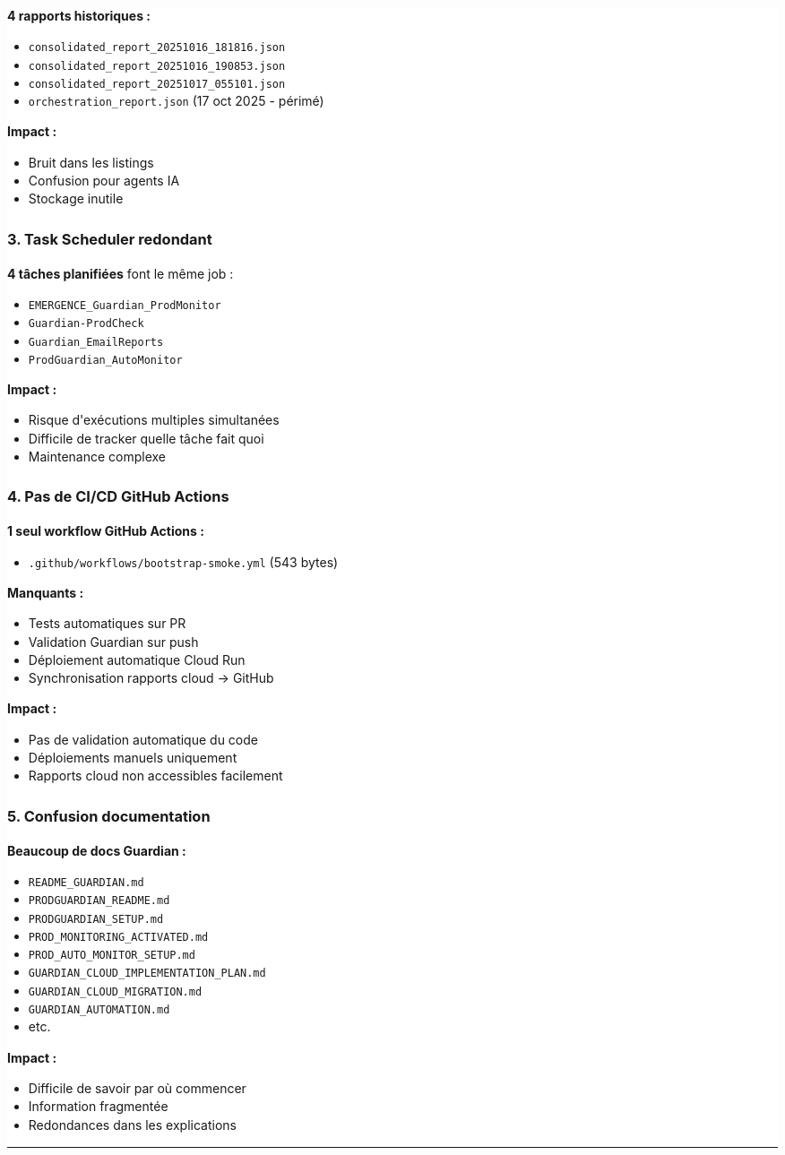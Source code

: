 **4 rapports historiques :**
- `consolidated_report_20251016_181816.json`
- `consolidated_report_20251016_190853.json`
- `consolidated_report_20251017_055101.json`
- `orchestration_report.json` (17 oct 2025 - périmé)

**Impact :**
- Bruit dans les listings
- Confusion pour agents IA
- Stockage inutile

### 3. Task Scheduler redondant

**4 tâches planifiées** font le même job :
- `EMERGENCE_Guardian_ProdMonitor`
- `Guardian-ProdCheck`
- `Guardian_EmailReports`
- `ProdGuardian_AutoMonitor`

**Impact :**
- Risque d'exécutions multiples simultanées
- Difficile de tracker quelle tâche fait quoi
- Maintenance complexe

### 4. Pas de CI/CD GitHub Actions

**1 seul workflow GitHub Actions :**
- `.github/workflows/bootstrap-smoke.yml` (543 bytes)

**Manquants :**
- Tests automatiques sur PR
- Validation Guardian sur push
- Déploiement automatique Cloud Run
- Synchronisation rapports cloud → GitHub

**Impact :**
- Pas de validation automatique du code
- Déploiements manuels uniquement
- Rapports cloud non accessibles facilement

### 5. Confusion documentation

**Beaucoup de docs Guardian :**
- `README_GUARDIAN.md`
- `PRODGUARDIAN_README.md`
- `PRODGUARDIAN_SETUP.md`
- `PROD_MONITORING_ACTIVATED.md`
- `PROD_AUTO_MONITOR_SETUP.md`
- `GUARDIAN_CLOUD_IMPLEMENTATION_PLAN.md`
- `GUARDIAN_CLOUD_MIGRATION.md`
- `GUARDIAN_AUTOMATION.md`
- etc.

**Impact :**
- Difficile de savoir par où commencer
- Information fragmentée
- Redondances dans les explications

---